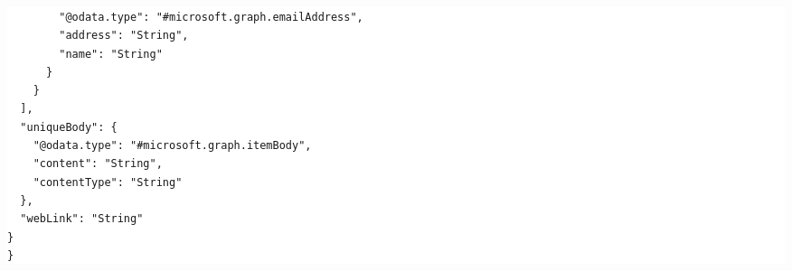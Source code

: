 ```http
        "@odata.type": "#microsoft.graph.emailAddress",
        "address": "String",
        "name": "String"
      }
    }
  ],
  "uniqueBody": {
    "@odata.type": "#microsoft.graph.itemBody",
    "content": "String",
    "contentType": "String"
  },
  "webLink": "String"
}
}

```
